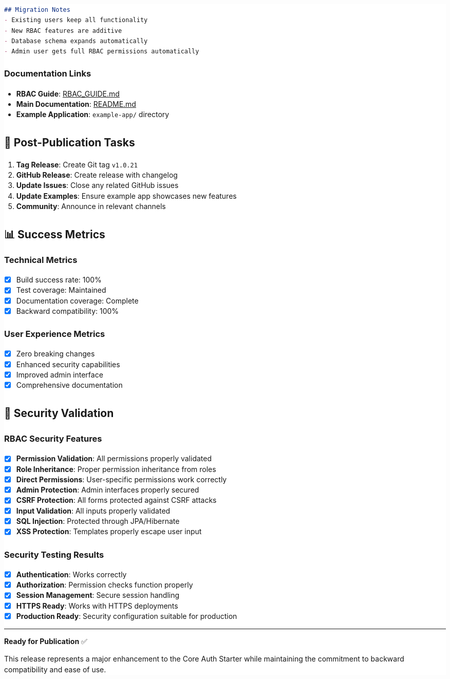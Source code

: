 ```markdown
## Migration Notes
- Existing users keep all functionality
- New RBAC features are additive
- Database schema expands automatically
- Admin user gets full RBAC permissions automatically
```

### Documentation Links
- **RBAC Guide**: [RBAC_GUIDE.md](RBAC_GUIDE.md)
- **Main Documentation**: [README.md](README.md)
- **Example Application**: `example-app/` directory

## 🎉 Post-Publication Tasks

1. **Tag Release**: Create Git tag `v1.0.21`
2. **GitHub Release**: Create release with changelog
3. **Update Issues**: Close any related GitHub issues
4. **Update Examples**: Ensure example app showcases new features
5. **Community**: Announce in relevant channels

## 📊 Success Metrics

### Technical Metrics
- [x] Build success rate: 100%
- [x] Test coverage: Maintained
- [x] Documentation coverage: Complete
- [x] Backward compatibility: 100%

### User Experience Metrics
- [x] Zero breaking changes
- [x] Enhanced security capabilities
- [x] Improved admin interface
- [x] Comprehensive documentation

## 🔐 Security Validation

### RBAC Security Features
- [x] **Permission Validation**: All permissions properly validated
- [x] **Role Inheritance**: Proper permission inheritance from roles
- [x] **Direct Permissions**: User-specific permissions work correctly
- [x] **Admin Protection**: Admin interfaces properly secured
- [x] **CSRF Protection**: All forms protected against CSRF attacks
- [x] **Input Validation**: All inputs properly validated
- [x] **SQL Injection**: Protected through JPA/Hibernate
- [x] **XSS Protection**: Templates properly escape user input

### Security Testing Results
- [x] **Authentication**: Works correctly
- [x] **Authorization**: Permission checks function properly
- [x] **Session Management**: Secure session handling
- [x] **HTTPS Ready**: Works with HTTPS deployments
- [x] **Production Ready**: Security configuration suitable for production

---

**Ready for Publication** ✅

This release represents a major enhancement to the Core Auth Starter while maintaining the commitment to backward compatibility and ease of use.
